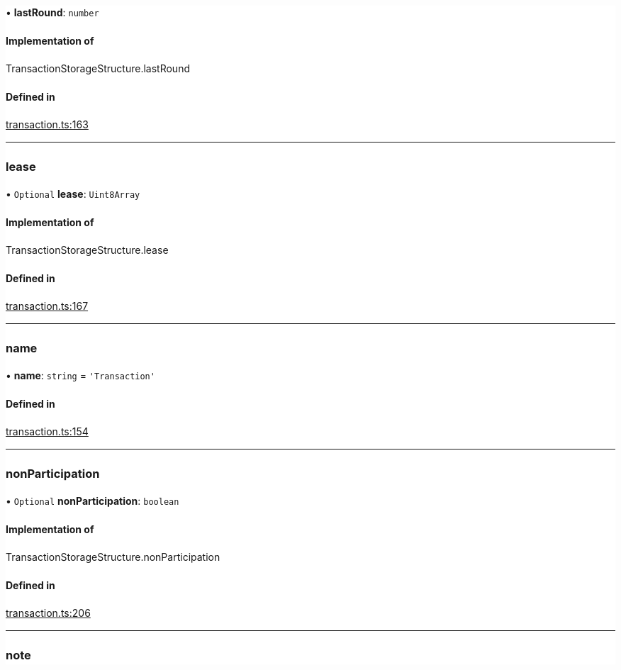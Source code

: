 • **lastRound**: `number`

#### Implementation of

TransactionStorageStructure.lastRound

#### Defined in

[transaction.ts:163](https://github.com/algorand/js-algorand-sdk/blob/13a5d73/src/transaction.ts#L163)

___

### lease

• `Optional` **lease**: `Uint8Array`

#### Implementation of

TransactionStorageStructure.lease

#### Defined in

[transaction.ts:167](https://github.com/algorand/js-algorand-sdk/blob/13a5d73/src/transaction.ts#L167)

___

### name

• **name**: `string` = `'Transaction'`

#### Defined in

[transaction.ts:154](https://github.com/algorand/js-algorand-sdk/blob/13a5d73/src/transaction.ts#L154)

___

### nonParticipation

• `Optional` **nonParticipation**: `boolean`

#### Implementation of

TransactionStorageStructure.nonParticipation

#### Defined in

[transaction.ts:206](https://github.com/algorand/js-algorand-sdk/blob/13a5d73/src/transaction.ts#L206)

___

### note
